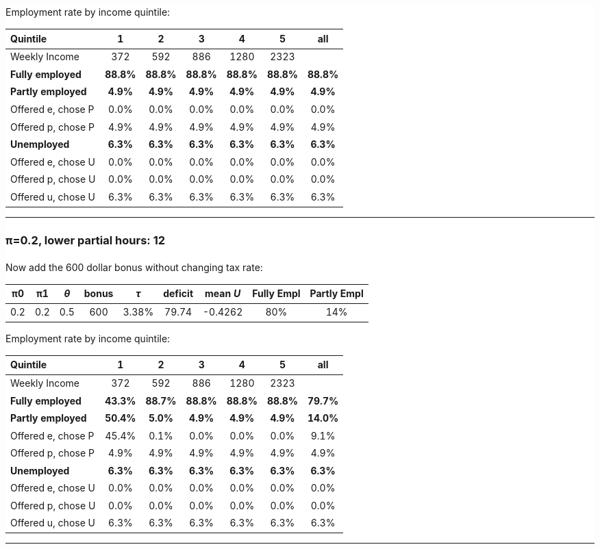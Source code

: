 Employment rate by income quintile:

| Quintile | 1 | 2 | 3 | 4 | 5 | all |
|:--|:-:|:-:|:-:|:-:|:-:|:-:|
| Weekly Income  | 372 | 592 | 886 | 1280 | 2323 |  |
| **Fully employed**  | **88.8%** | **88.8%** | **88.8%** | **88.8%** | **88.8%** | **88.8%** |
| **Partly employed**  | **4.9%** | **4.9%** | **4.9%** | **4.9%** | **4.9%** | **4.9%** |
| Offered e, chose P  | 0.0% | 0.0% | 0.0% | 0.0% | 0.0% | 0.0% |
| Offered p, chose P  | 4.9% | 4.9% | 4.9% | 4.9% | 4.9% | 4.9% |
| **Unemployed**  | **6.3%** | **6.3%** | **6.3%** | **6.3%** | **6.3%** | **6.3%** |
| Offered e, chose U  | 0.0% | 0.0% | 0.0% | 0.0% | 0.0% | 0.0% |
| Offered p, chose U  | 0.0% | 0.0% | 0.0% | 0.0% | 0.0% | 0.0% |
| Offered u, chose U  | 6.3% | 6.3% | 6.3% | 6.3% | 6.3% | 6.3% |

---


### π=0.2, lower partial hours: 12

Now add the 600 dollar bonus without changing tax rate:

| π0 | π1 | $\theta$ | bonus | $\tau$ | deficit | mean $U$ | Fully Empl | Partly Empl |
|:-:|:-:|:-:|:-:|:-:|:-:|:-:|:-:|:-:|
| 0.2 | 0.2 | 0.5 | 600 | 3.38% | 79.74 | -0.4262 | 80% | 14% |

Employment rate by income quintile:

| Quintile | 1 | 2 | 3 | 4 | 5 | all |
|:--|:-:|:-:|:-:|:-:|:-:|:-:|
| Weekly Income  | 372 | 592 | 886 | 1280 | 2323 |  |
| **Fully employed**  | **43.3%** | **88.7%** | **88.8%** | **88.8%** | **88.8%** | **79.7%** |
| **Partly employed**  | **50.4%** | **5.0%** | **4.9%** | **4.9%** | **4.9%** | **14.0%** |
| Offered e, chose P  | 45.4% | 0.1% | 0.0% | 0.0% | 0.0% | 9.1% |
| Offered p, chose P  | 4.9% | 4.9% | 4.9% | 4.9% | 4.9% | 4.9% |
| **Unemployed**  | **6.3%** | **6.3%** | **6.3%** | **6.3%** | **6.3%** | **6.3%** |
| Offered e, chose U  | 0.0% | 0.0% | 0.0% | 0.0% | 0.0% | 0.0% |
| Offered p, chose U  | 0.0% | 0.0% | 0.0% | 0.0% | 0.0% | 0.0% |
| Offered u, chose U  | 6.3% | 6.3% | 6.3% | 6.3% | 6.3% | 6.3% |


---